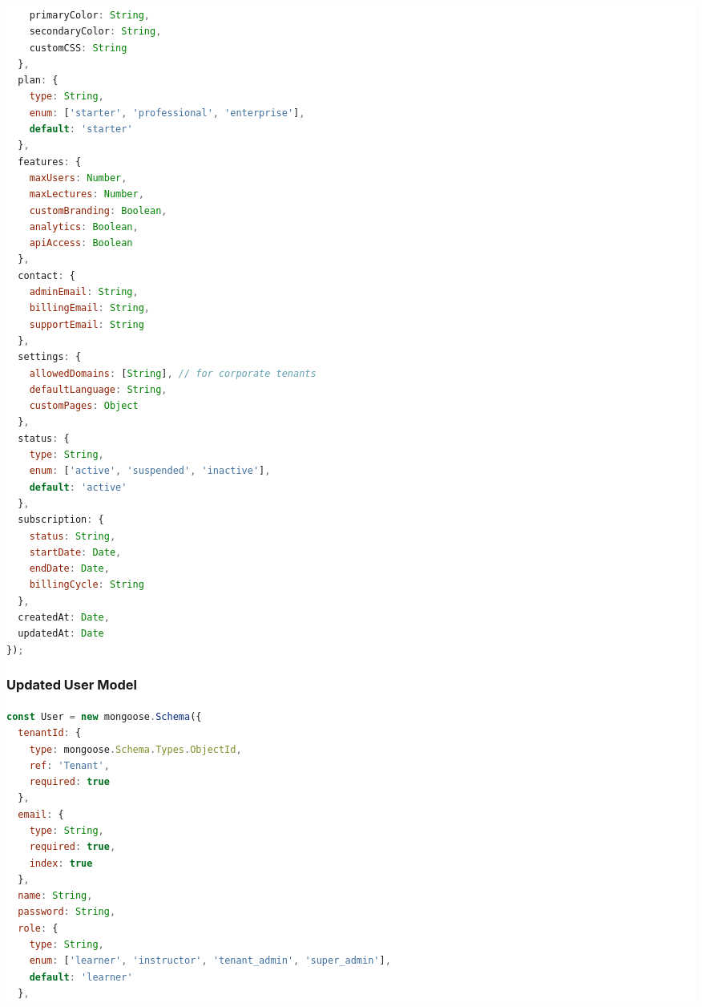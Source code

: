 ```javascript
    primaryColor: String,
    secondaryColor: String,
    customCSS: String
  },
  plan: {
    type: String,
    enum: ['starter', 'professional', 'enterprise'],
    default: 'starter'
  },
  features: {
    maxUsers: Number,
    maxLectures: Number,
    customBranding: Boolean,
    analytics: Boolean,
    apiAccess: Boolean
  },
  contact: {
    adminEmail: String,
    billingEmail: String,
    supportEmail: String
  },
  settings: {
    allowedDomains: [String], // for corporate tenants
    defaultLanguage: String,
    customPages: Object
  },
  status: {
    type: String,
    enum: ['active', 'suspended', 'inactive'],
    default: 'active'
  },
  subscription: {
    status: String,
    startDate: Date,
    endDate: Date,
    billingCycle: String
  },
  createdAt: Date,
  updatedAt: Date
});
```

### Updated User Model

```javascript
const User = new mongoose.Schema({
  tenantId: {
    type: mongoose.Schema.Types.ObjectId,
    ref: 'Tenant',
    required: true
  },
  email: {
    type: String,
    required: true,
    index: true
  },
  name: String,
  password: String,
  role: {
    type: String,
    enum: ['learner', 'instructor', 'tenant_admin', 'super_admin'],
    default: 'learner'
  },
```